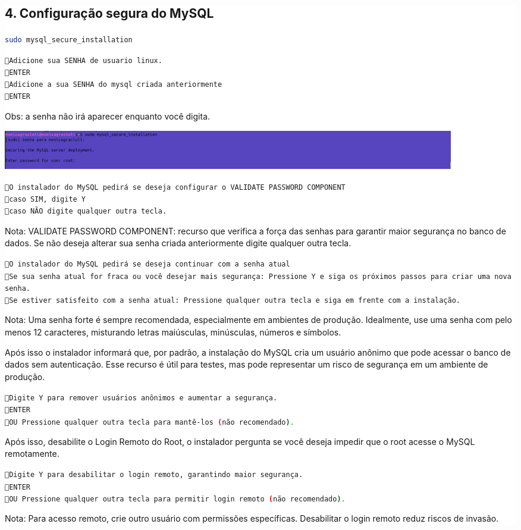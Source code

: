 ## 4. Configuração segura do MySQL

```bash
sudo mysql_secure_installation
```
```bash
🔹Adicione sua SENHA de usuario linux.
🔹ENTER
🔹Adicione a sua SENHA do mysql criada anteriormente
🔹ENTER
```
Obs: a senha não irá aparecer enquanto você digita.

<img src="./images/4.1.png" width="750" ><br>

```bash
🔹O instalador do MySQL pedirá se deseja configurar o VALIDATE PASSWORD COMPONENT
🔹caso SIM, digite Y
🔹caso NÃO digite qualquer outra tecla.
```
Nota: VALIDATE PASSWORD COMPONENT: recurso que verifica a força das senhas para garantir maior segurança no banco de dados.
Se não deseja alterar sua senha criada anteriormente digite qualquer outra tecla.

```bash
🔹O instalador do MySQL pedirá se deseja continuar com a senha atual
🔹Se sua senha atual for fraca ou você desejar mais segurança: Pressione Y e siga os próximos passos para criar uma nova senha.
🔹Se estiver satisfeito com a senha atual: Pressione qualquer outra tecla e siga em frente com a instalação.
```

Nota: Uma senha forte é sempre recomendada, especialmente em ambientes de produção. Idealmente, use uma senha com pelo menos 12 caracteres, misturando letras maiúsculas, minúsculas, números e símbolos.

Após isso o instalador informará que, por padrão, a instalação do MySQL cria um usuário anônimo que pode acessar o banco de dados sem autenticação. Esse recurso é útil para testes, mas pode representar um risco de segurança em um ambiente de produção.

```bash
🔹Digite Y para remover usuários anônimos e aumentar a segurança.
🔹ENTER
🔹OU Pressione qualquer outra tecla para mantê-los (não recomendado).
```


Após isso, desabilite o Login Remoto do Root, o instalador pergunta se você deseja impedir que o root acesse o MySQL remotamente.

```bash
🔹Digite Y para desabilitar o login remoto, garantindo maior segurança.
🔹ENTER
🔹OU Pressione qualquer outra tecla para permitir login remoto (não recomendado).
```
Nota: Para acesso remoto, crie outro usuário com permissões específicas. Desabilitar o login remoto reduz riscos de invasão.
